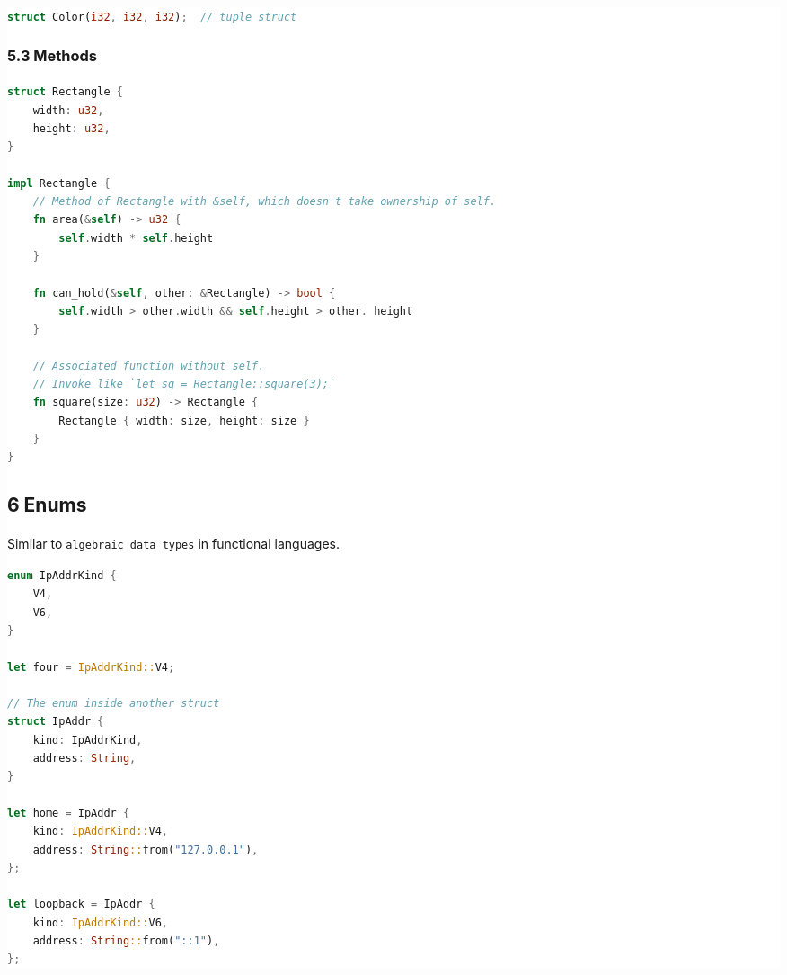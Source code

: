 ```rust
struct Color(i32, i32, i32);  // tuple struct
```

### 5.3 Methods

```rust
struct Rectangle {
    width: u32,
    height: u32,
}

impl Rectangle {
    // Method of Rectangle with &self, which doesn't take ownership of self.
    fn area(&self) -> u32 {
        self.width * self.height
    }

    fn can_hold(&self, other: &Rectangle) -> bool {
        self.width > other.width && self.height > other. height
    }

    // Associated function without self.
    // Invoke like `let sq = Rectangle::square(3);`
    fn square(size: u32) -> Rectangle {
        Rectangle { width: size, height: size }
    }
}
```

## 6 Enums

Similar to `algebraic data types` in functional languages.

```rust
enum IpAddrKind {
    V4,
    V6,
}

let four = IpAddrKind::V4;

// The enum inside another struct
struct IpAddr {
    kind: IpAddrKind,
    address: String,
}

let home = IpAddr {
    kind: IpAddrKind::V4,
    address: String::from("127.0.0.1"),
};

let loopback = IpAddr {
    kind: IpAddrKind::V6,
    address: String::from("::1"),
};
```
